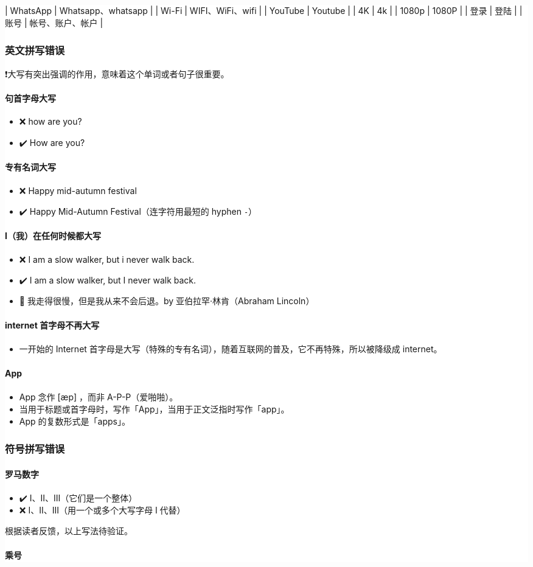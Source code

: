 | WhatsApp      | Whatsapp、whatsapp   |
| Wi-Fi         | WIFI、WiFi、wifi     |
| YouTube       | Youtube              |
| 4K            | 4k                   |
| 1080p         | 1080P                |
| 登录          | 登陆                 |
| 账号          | 帐号、账户、帐户     |

### 英文拼写错误

❗大写有突出强调的作用，意味着这个单词或者句子很重要。

#### 句首字母大写

* ❌ how are you?

* ✔️ How are you?

#### 专有名词大写

* ❌ Happy mid-autumn festival

* ✔️ Happy Mid-Autumn Festival（连字符用最短的 hyphen `-`）

#### I（我）在任何时候都大写

* ❌ I am a slow walker, but i never walk back.
* ✔️ I am a slow walker, but I never walk back.

* 📝 我走得很慢，但是我从来不会后退。by 亚伯拉罕·林肯（Abraham Lincoln）

#### internet 首字母不再大写

* 一开始的 Internet 首字母是大写（特殊的专有名词），随着互联网的普及，它不再特殊，所以被降级成 internet。

#### App

* App 念作 [æp] ，而非 A-P-P（爱啪啪）。
* 当用于标题或首字母时，写作「App」，当用于正文泛指时写作「app」。
* App 的复数形式是「apps」。

### 符号拼写错误

#### 罗马数字

* ✔️ I、Ⅱ、Ⅲ（它们是一个整体）
* ❌ I、II、III（用一个或多个大写字母 I 代替）

根据读者反馈，以上写法待验证。

#### 乘号
